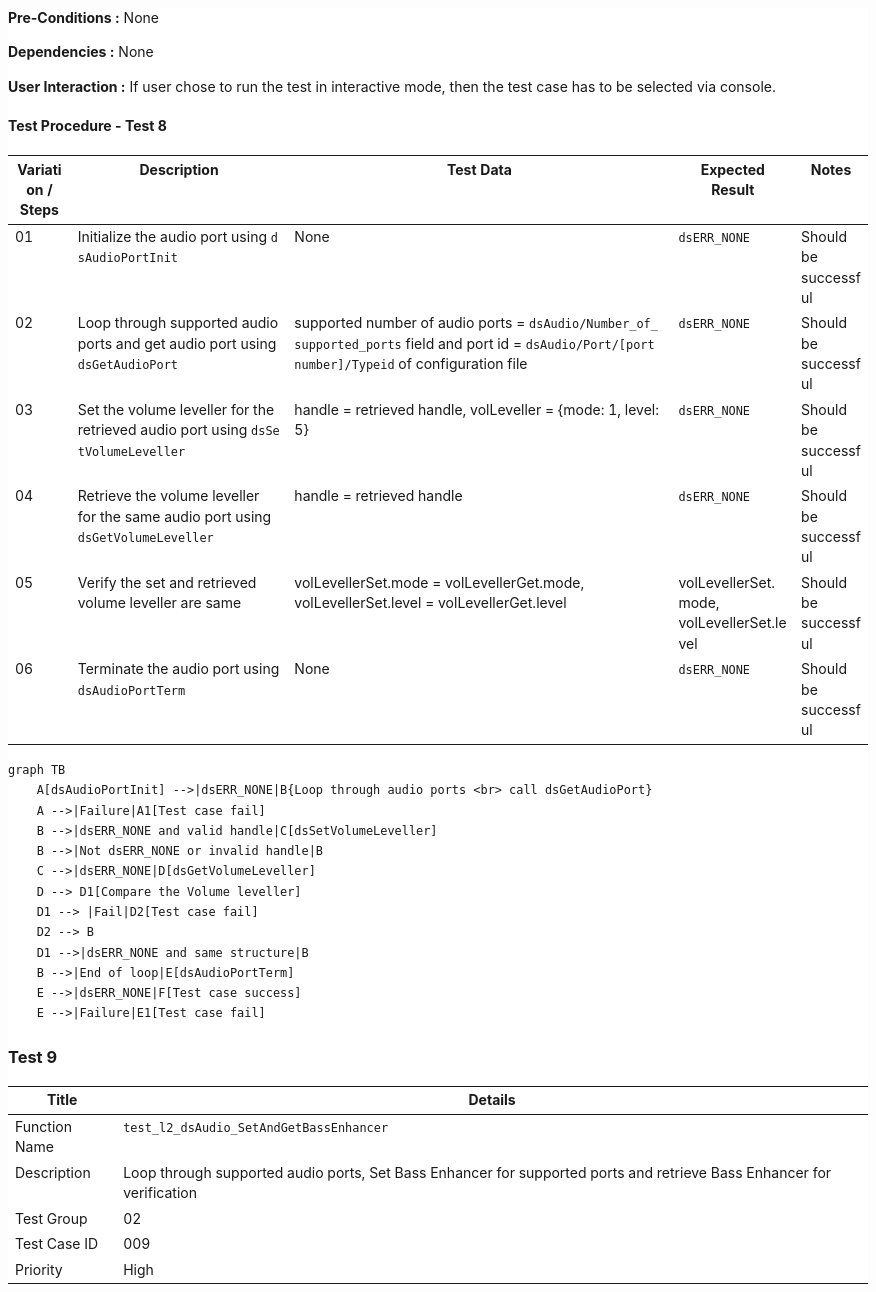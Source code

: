 **Pre-Conditions :**
None

**Dependencies :**
None

**User Interaction :**
If user chose to run the test in interactive mode, then the test case has to be selected via console.

#### Test Procedure - Test 8

|Variation / Steps|Description|Test Data|Expected Result|Notes|
|-----------------|-----------|---------|---------------|-----|
|01|Initialize the audio port using `dsAudioPortInit`|None|`dsERR_NONE`|Should be successful|
|02|Loop through supported audio ports and get audio port using `dsGetAudioPort`|supported number of audio ports = `dsAudio/Number_of_supported_ports` field and port id = `dsAudio/Port/[port number]/Typeid` of configuration file|`dsERR_NONE`|Should be successful|
|03|Set the volume leveller for the retrieved audio port using `dsSetVolumeLeveller`|handle = retrieved handle, volLeveller = {mode: 1, level: 5}|`dsERR_NONE`|Should be successful|
|04|Retrieve the volume leveller for the same audio port using `dsGetVolumeLeveller`|handle = retrieved handle|`dsERR_NONE`|Should be successful|
|05|Verify the set and retrieved volume leveller are same|volLevellerSet.mode = volLevellerGet.mode, volLevellerSet.level = volLevellerGet.level|volLevellerSet.mode, volLevellerSet.level|Should be successful|
|06|Terminate the audio port using `dsAudioPortTerm`|None|`dsERR_NONE`|Should be successful|

```mermaid
graph TB
    A[dsAudioPortInit] -->|dsERR_NONE|B{Loop through audio ports <br> call dsGetAudioPort}
    A -->|Failure|A1[Test case fail]
    B -->|dsERR_NONE and valid handle|C[dsSetVolumeLeveller]
    B -->|Not dsERR_NONE or invalid handle|B
    C -->|dsERR_NONE|D[dsGetVolumeLeveller]
    D --> D1[Compare the Volume leveller]
    D1 --> |Fail|D2[Test case fail]
    D2 --> B
    D1 -->|dsERR_NONE and same structure|B
    B -->|End of loop|E[dsAudioPortTerm]
    E -->|dsERR_NONE|F[Test case success]
    E -->|Failure|E1[Test case fail]
```

### Test 9

|Title|Details|
|-----|-------|
|Function Name|`test_l2_dsAudio_SetAndGetBassEnhancer`|
|Description|Loop through supported audio ports, Set Bass Enhancer for supported ports and retrieve Bass Enhancer for verification|
|Test Group|02|
|Test Case ID|009|
|Priority|High|
